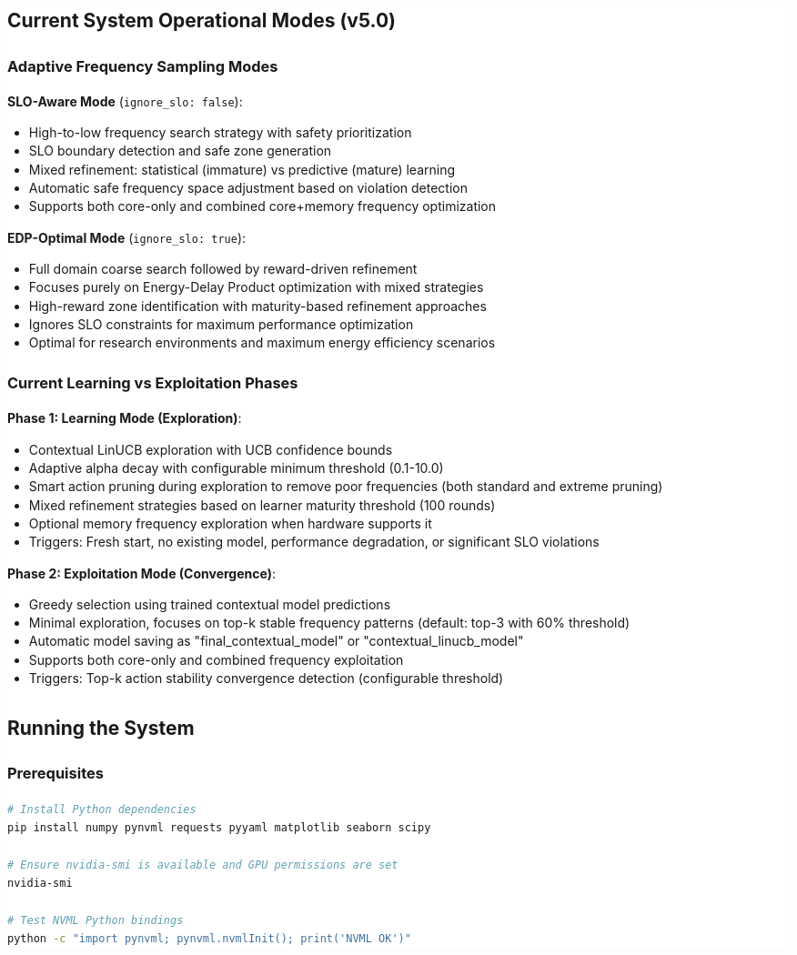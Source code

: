 ## Current System Operational Modes (v5.0)

### Adaptive Frequency Sampling Modes

**SLO-Aware Mode** (`ignore_slo: false`):
- High-to-low frequency search strategy with safety prioritization
- SLO boundary detection and safe zone generation
- Mixed refinement: statistical (immature) vs predictive (mature) learning
- Automatic safe frequency space adjustment based on violation detection
- Supports both core-only and combined core+memory frequency optimization

**EDP-Optimal Mode** (`ignore_slo: true`):
- Full domain coarse search followed by reward-driven refinement
- Focuses purely on Energy-Delay Product optimization with mixed strategies
- High-reward zone identification with maturity-based refinement approaches
- Ignores SLO constraints for maximum performance optimization
- Optimal for research environments and maximum energy efficiency scenarios

### Current Learning vs Exploitation Phases

**Phase 1: Learning Mode (Exploration)**:
- Contextual LinUCB exploration with UCB confidence bounds
- Adaptive alpha decay with configurable minimum threshold (0.1-10.0)
- Smart action pruning during exploration to remove poor frequencies (both standard and extreme pruning)
- Mixed refinement strategies based on learner maturity threshold (100 rounds)
- Optional memory frequency exploration when hardware supports it
- Triggers: Fresh start, no existing model, performance degradation, or significant SLO violations

**Phase 2: Exploitation Mode (Convergence)**:
- Greedy selection using trained contextual model predictions
- Minimal exploration, focuses on top-k stable frequency patterns (default: top-3 with 60% threshold)
- Automatic model saving as "final_contextual_model" or "contextual_linucb_model"
- Supports both core-only and combined frequency exploitation
- Triggers: Top-k action stability convergence detection (configurable threshold)

## Running the System

### Prerequisites
```bash
# Install Python dependencies
pip install numpy pynvml requests pyyaml matplotlib seaborn scipy

# Ensure nvidia-smi is available and GPU permissions are set
nvidia-smi

# Test NVML Python bindings
python -c "import pynvml; pynvml.nvmlInit(); print('NVML OK')"
```
